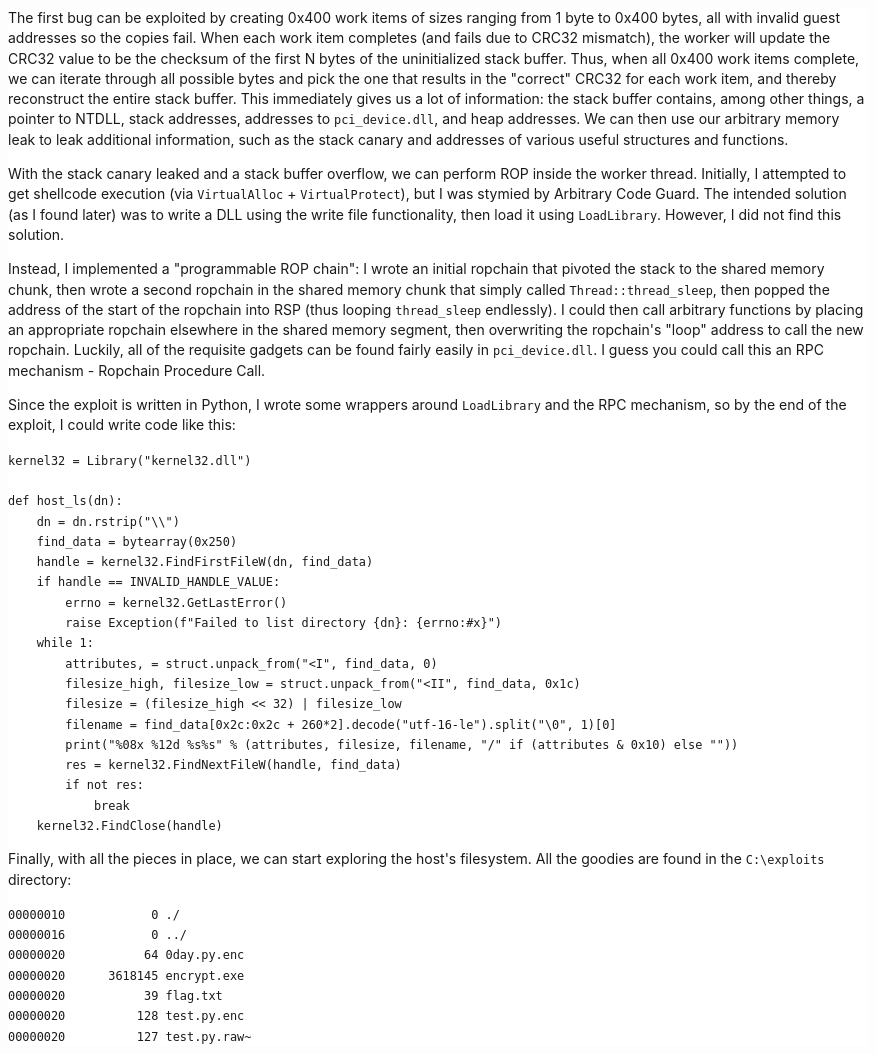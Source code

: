 The first bug can be exploited by creating 0x400 work items of sizes ranging from 1 byte to 0x400 bytes, all with invalid guest addresses so the copies fail. When each work item completes (and fails due to CRC32 mismatch), the worker will update the CRC32 value to be the checksum of the first N bytes of the uninitialized stack buffer. Thus, when all 0x400 work items complete, we can iterate through all possible bytes and pick the one that results in the "correct" CRC32 for each work item, and thereby reconstruct the entire stack buffer. This immediately gives us a lot of information: the stack buffer contains, among other things, a pointer to NTDLL, stack addresses, addresses to `pci_device.dll`, and heap addresses. We can then use our arbitrary memory leak to leak additional information, such as the stack canary and addresses of various useful structures and functions.

With the stack canary leaked and a stack buffer overflow, we can perform ROP inside the worker thread. Initially, I attempted to get shellcode execution (via `VirtualAlloc` + `VirtualProtect`), but I was stymied by Arbitrary Code Guard. The intended solution (as I found later) was to write a DLL using the write file functionality, then load it using `LoadLibrary`. However, I did not find this solution.

Instead, I implemented a "programmable ROP chain": I wrote an initial ropchain that pivoted the stack to the shared memory chunk, then wrote a second ropchain in the shared memory chunk that simply called `Thread::thread_sleep`, then popped the address of the start of the ropchain into RSP (thus looping `thread_sleep` endlessly). I could then call arbitrary functions by placing an appropriate ropchain elsewhere in the shared memory segment, then overwriting the ropchain's "loop" address to call the new ropchain. Luckily, all of the requisite gadgets can be found fairly easily in `pci_device.dll`. I guess you could call this an RPC mechanism - Ropchain Procedure Call.

Since the exploit is written in Python, I wrote some wrappers around `LoadLibrary` and the RPC mechanism, so by the end of the exploit, I could write code like this:

```
kernel32 = Library("kernel32.dll")

def host_ls(dn):
    dn = dn.rstrip("\\")
    find_data = bytearray(0x250)
    handle = kernel32.FindFirstFileW(dn, find_data)
    if handle == INVALID_HANDLE_VALUE:
        errno = kernel32.GetLastError()
        raise Exception(f"Failed to list directory {dn}: {errno:#x}")
    while 1:
        attributes, = struct.unpack_from("<I", find_data, 0)
        filesize_high, filesize_low = struct.unpack_from("<II", find_data, 0x1c)
        filesize = (filesize_high << 32) | filesize_low
        filename = find_data[0x2c:0x2c + 260*2].decode("utf-16-le").split("\0", 1)[0]
        print("%08x %12d %s%s" % (attributes, filesize, filename, "/" if (attributes & 0x10) else ""))
        res = kernel32.FindNextFileW(handle, find_data)
        if not res:
            break
    kernel32.FindClose(handle)
```

Finally, with all the pieces in place, we can start exploring the host's filesystem. All the goodies are found in the `C:\exploits` directory:

```
00000010            0 ./
00000016            0 ../
00000020           64 0day.py.enc
00000020      3618145 encrypt.exe
00000020           39 flag.txt
00000020          128 test.py.enc
00000020          127 test.py.raw~
```
